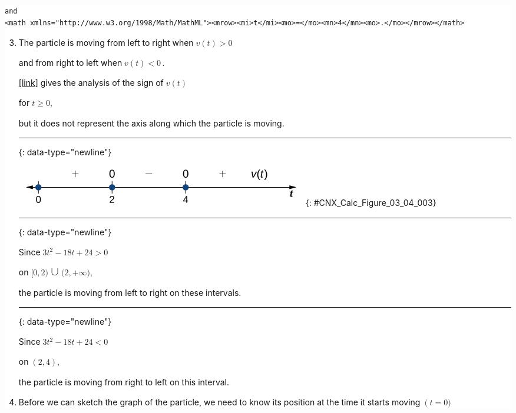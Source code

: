     and
    <math xmlns="http://www.w3.org/1998/Math/MathML"><mrow><mi>t</mi><mo>=</mo><mn>4</mn><mo>.</mo></mrow></math>

3.  The particle is moving from left to right when
    <math xmlns="http://www.w3.org/1998/Math/MathML"><mrow><mi>v</mi><mrow><mo>(</mo><mi>t</mi><mo>)</mo></mrow><mo>&gt;</mo><mn>0</mn></mrow></math>
    
    and from right to left when
    <math xmlns="http://www.w3.org/1998/Math/MathML"><mrow><mi>v</mi><mrow><mo>(</mo><mi>t</mi><mo>)</mo></mrow><mo>&lt;</mo><mn>0</mn><mo>.</mo></mrow></math>
    
    [[link]](#CNX_Calc_Figure_03_04_003) gives the analysis of the sign of
    <math xmlns="http://www.w3.org/1998/Math/MathML"><mrow><mi>v</mi><mrow><mo>(</mo><mi>t</mi><mo>)</mo></mrow></mrow></math>
    
    for
    <math xmlns="http://www.w3.org/1998/Math/MathML"><mrow><mi>t</mi><mo>≥</mo><mn>0</mn><mo>,</mo></mrow></math>
    
    but it does not represent the axis along which the particle is moving.
    * * *
    {: data-type="newline"}
    
    ![A number line marked with 0, 2, and 4. Between 0 and 2, there is a plus sign. Above 2, there is a 0. Between 2 and 4 there is a negative sign. Above 4 there is a 0. After 4 there is a plus sign and v(t).](../resources/CNX_Calc_Figure_03_04_003.jpg "The sign of v(t) determines the direction of the particle."){: #CNX_Calc_Figure_03_04_003}


    * * *
    {: data-type="newline"}
    
    Since
    <math xmlns="http://www.w3.org/1998/Math/MathML"><mrow><mn>3</mn><msup><mi>t</mi><mn>2</mn></msup><mo>−</mo><mn>18</mn><mi>t</mi><mo>+</mo><mn>24</mn><mo>&gt;</mo><mn>0</mn></mrow></math>
    
    on
    <math xmlns="http://www.w3.org/1998/Math/MathML"><mrow><mo stretchy="false">[</mo><mn>0</mn><mo>,</mo><mn>2</mn><mo stretchy="false">)</mo><mstyle mathsize="140%" displaystyle="true"><mo>∪</mo></mstyle><mo stretchy="false">(</mo><mn>2</mn><mo>,</mo><mtext>+</mtext><mi>∞</mi><mo stretchy="false">)</mo><mo>,</mo></mrow></math>
    
    the particle is moving from left to right on these intervals.
    * * *
    {: data-type="newline"}
    
    Since
    <math xmlns="http://www.w3.org/1998/Math/MathML"><mrow><mn>3</mn><msup><mi>t</mi><mn>2</mn></msup><mo>−</mo><mn>18</mn><mi>t</mi><mo>+</mo><mn>24</mn><mo>&lt;</mo><mn>0</mn></mrow></math>
    
    on
    <math xmlns="http://www.w3.org/1998/Math/MathML"><mrow><mrow><mo>(</mo><mrow><mn>2</mn><mo>,</mo><mn>4</mn></mrow><mo>)</mo></mrow><mo>,</mo></mrow></math>
    
    the particle is moving from right to left on this interval.
4.  Before we can sketch the graph of the particle, we need to know its position at the time it starts moving
    <math xmlns="http://www.w3.org/1998/Math/MathML"><mrow><mo>(</mo><mi>t</mi><mo>=</mo><mn>0</mn><mo stretchy="false">)</mo></mrow></math>
    